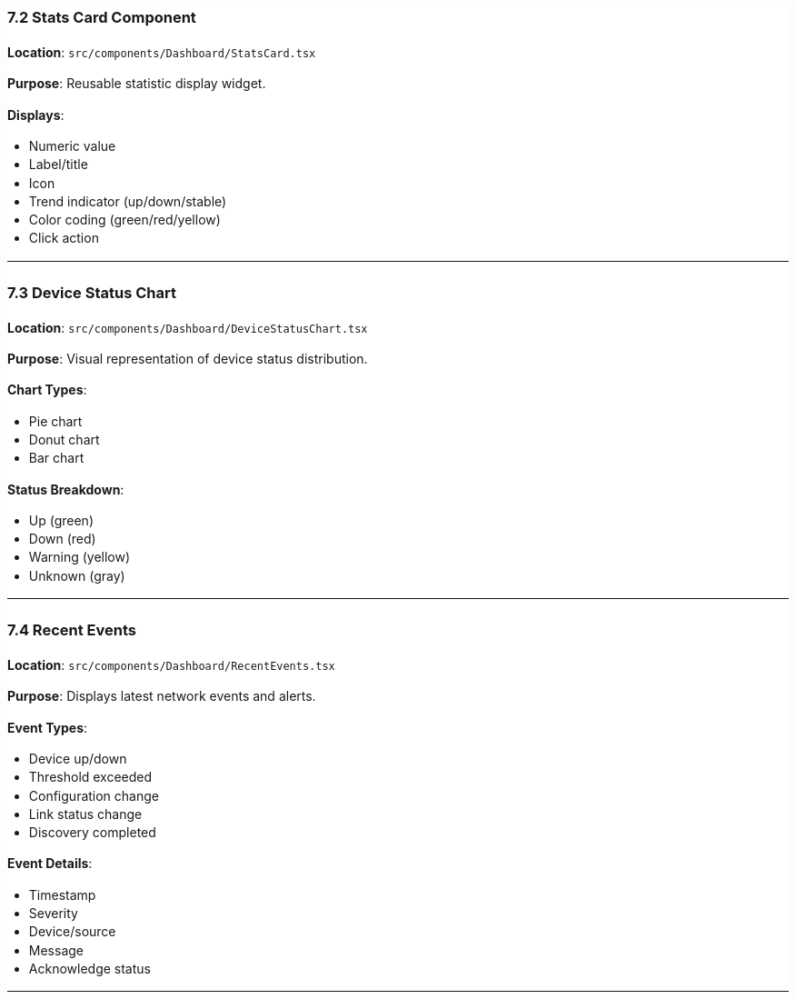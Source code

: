 
### 7.2 Stats Card Component
**Location**: `src/components/Dashboard/StatsCard.tsx`

**Purpose**: Reusable statistic display widget.

**Displays**:
- Numeric value
- Label/title
- Icon
- Trend indicator (up/down/stable)
- Color coding (green/red/yellow)
- Click action

---

### 7.3 Device Status Chart
**Location**: `src/components/Dashboard/DeviceStatusChart.tsx`

**Purpose**: Visual representation of device status distribution.

**Chart Types**:
- Pie chart
- Donut chart
- Bar chart

**Status Breakdown**:
- Up (green)
- Down (red)
- Warning (yellow)
- Unknown (gray)

---

### 7.4 Recent Events
**Location**: `src/components/Dashboard/RecentEvents.tsx`

**Purpose**: Displays latest network events and alerts.

**Event Types**:
- Device up/down
- Threshold exceeded
- Configuration change
- Link status change
- Discovery completed

**Event Details**:
- Timestamp
- Severity
- Device/source
- Message
- Acknowledge status

---
